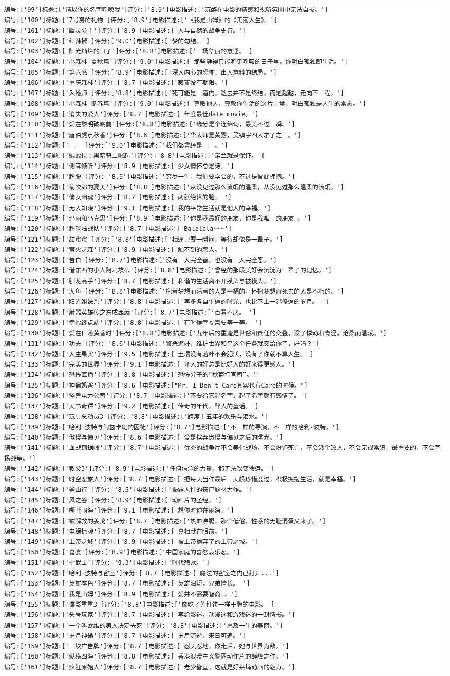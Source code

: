```
编号:['99']标题:['请以你的名字呼唤我']评分:['8.9']电影描述:['沉醉在电影的情感和视听氛围中无法自拔。']
编号:['100']标题:['7号房的礼物']评分:['8.9']电影描述:['《我是山姆》的《美丽人生》。']
编号:['101']标题:['幽灵公主']评分:['8.9']电影描述:['人与自然的战争史诗。']
编号:['102']标题:['红辣椒']评分:['9.0']电影描述:['梦的勾结。']
编号:['103']标题:['阳光灿烂的日子']评分:['8.8']电影描述:['一场华丽的意淫。']
编号:['104']标题:['小森林 夏秋篇']评分:['9.0']电影描述:['那些静得只能听见呼吸的日子里，你明白孤独即生活。']
编号:['105']标题:['第六感']评分:['8.9']电影描述:['深入内心的恐怖，出人意料的结局。']
编号:['106']标题:['重庆森林']评分:['8.7']电影描述:['寂寞没有期限。']
编号:['107']标题:['入殓师']评分:['8.8']电影描述:['死可能是一道门，逝去并不是终结，而是超越，走向下一程。']
编号:['108']标题:['小森林 冬春篇']评分:['9.0']电影描述:['尊敬他人，尊敬你生活的这片土地，明白孤独是人生的常态。']
编号:['109']标题:['消失的爱人']评分:['8.7']电影描述:['年度最佳date movie。']
编号:['110']标题:['爱在黎明破晓前']评分:['8.8']电影描述:['缘分是个连绵词，最美不过一瞬。']
编号:['111']标题:['唐伯虎点秋香']评分:['8.6']电影描述:['华太师是黄霑，吴镇宇四大才子之一。']
编号:['112']标题:['一一']评分:['9.0']电影描述:['我们都曾经是一一。']
编号:['113']标题:['蝙蝠侠：黑暗骑士崛起']评分:['8.8']电影描述:['诺兰就是保证。']
编号:['114']标题:['侧耳倾听']评分:['8.9']电影描述:['少女情怀总是诗。']
编号:['115']标题:['超脱']评分:['8.9']电影描述:['穷尽一生，我们要学会的，不过是彼此拥抱。']
编号:['116']标题:['菊次郎的夏天']评分:['8.8']电影描述:['从没见过那么流氓的温柔，从没见过那么温柔的流氓。']
编号:['117']标题:['倩女幽魂']评分:['8.7']电影描述:['两张绝世的脸。 ']
编号:['118']标题:['无人知晓']评分:['9.1']电影描述:['我的平常生活就是他人的幸福。']
编号:['119']标题:['玛丽和马克思']评分:['8.9']电影描述:['你是我最好的朋友，你是我唯一的朋友 。']
编号:['120']标题:['超能陆战队']评分:['8.7']电影描述:['Balalala~~~']
编号:['121']标题:['甜蜜蜜']评分:['8.8']电影描述:['相逢只要一瞬间，等待却像是一辈子。']
编号:['122']标题:['萤火之森']评分:['8.9']电影描述:['触不到的恋人。']
编号:['123']标题:['告白']评分:['8.7']电影描述:['没有一人完全善，也没有一人完全恶。']
编号:['124']标题:['借东西的小人阿莉埃蒂']评分:['8.8']电影描述:['曾经的那段美好会沉淀为一辈子的记忆。']
编号:['125']标题:['驯龙高手']评分:['8.7']电影描述:['和谐的生活离不开摸头与被摸头。']
编号:['126']标题:['大鱼']评分:['8.8']电影描述:['抱着梦想而活着的人是幸福的，怀抱梦想而死去的人是不朽的。']
编号:['127']标题:['阳光姐妹淘']评分:['8.8']电影描述:['再多各自牛逼的时光，也比不上一起傻逼的岁月。 ']
编号:['128']标题:['射雕英雄传之东成西就']评分:['8.7']电影描述:['百看不厌。 ']
编号:['129']标题:['幸福终点站']评分:['8.8']电影描述:['有时候幸福需要等一等。 ']
编号:['130']标题:['爱在日落黄昏时']评分:['8.8']电影描述:['九年后的重逢是世俗和责任的交叠，没了悸动和青涩，沧桑而温暖。']
编号:['131']标题:['功夫']评分:['8.6']电影描述:['警恶惩奸，维护世界和平这个任务就交给你了，好吗？']
编号:['132']标题:['人生果实']评分:['9.5']电影描述:['土壤没有落叶不会肥沃，没有了你就不算人生。']
编号:['133']标题:['完美的世界']评分:['9.1']电影描述:['坏人的好总是比好人的好来得更感人。']
编号:['134']标题:['恐怖直播']评分:['8.8']电影描述:['恐怖分子的“秋菊打官司”。']
编号:['135']标题:['神偷奶爸']评分:['8.6']电影描述:["Mr. I Don't Care其实也有Care的时候。"]
编号:['136']标题:['怪兽电力公司']评分:['8.7']电影描述:['不要给它起名字，起了名字就有感情了。']
编号:['137']标题:['天书奇谭']评分:['9.2']电影描述:['传奇的年代，醉人的童话。']
编号:['138']标题:['玩具总动员3']评分:['8.8']电影描述:['跨度十五年的欢乐与泪水。']
编号:['139']标题:['哈利·波特与阿兹卡班的囚徒']评分:['8.7']电影描述:['不一样的导演，不一样的哈利·波特。']
编号:['140']标题:['傲慢与偏见']评分:['8.6']电影描述:['爱是摈弃傲慢与偏见之后的曙光。']
编号:['141']标题:['血战钢锯岭']评分:['8.7']电影描述:['优秀的战争片不会美化战场，不会粉饰死亡，不会矮化敌人，不会无视常识，最重要的，不会宣扬战争。']
编号:['142']标题:['教父3']评分:['8.9']电影描述:['任何信念的力量，都无法改变命运。']
编号:['143']标题:['时空恋旅人']评分:['8.7']电影描述:['把每天当作最后一天般珍惜度过，积极拥抱生活，就是幸福。']
编号:['144']标题:['釜山行']评分:['8.5']电影描述:['揭露人性的丧尸题材力作。']
编号:['145']标题:['风之谷']评分:['8.9']电影描述:['动画片的圣经。']
编号:['146']标题:['哪吒闹海']评分:['9.1']电影描述:['想你时你在闹海。']
编号:['147']标题:['被解救的姜戈']评分:['8.7']电影描述:['热血沸腾，那个低俗、性感的无耻混蛋又来了。']
编号:['148']标题:['电锯惊魂']评分:['8.7']电影描述:['真相就在眼前。']
编号:['149']标题:['上帝之城']评分:['8.9']电影描述:['被上帝抛弃了的上帝之城。']
编号:['150']标题:['喜宴']评分:['8.9']电影描述:['中国家庭的喜怒哀乐忍。']
编号:['151']标题:['七武士']评分:['9.3']电影描述:['时代悲歌。']
编号:['152']标题:['哈利·波特与密室']评分:['8.7']电影描述:['魔法的密室之门已打开...']
编号:['153']标题:['英雄本色']评分:['8.7']电影描述:['英雄泪短，兄弟情长。 ']
编号:['154']标题:['我是山姆']评分:['8.9']电影描述:['爱并不需要智商 。']
编号:['155']标题:['谍影重重3']评分:['8.8']电影描述:['像吃了苏打饼一样干脆的电影。']
编号:['156']标题:['头号玩家']评分:['8.7']电影描述:['写给影迷，动漫迷和游戏迷的一封情书。']
编号:['157']标题:['一个叫欧维的男人决定去死']评分:['8.8']电影描述:['惠及一生的美丽。']
编号:['158']标题:['岁月神偷']评分:['8.7']电影描述:['岁月流逝，来日可追。']
编号:['159']标题:['三块广告牌']评分:['8.7']电影描述:['怼天怼地，你走后，她与世界为敌。']
编号:['160']标题:['纵横四海']评分:['8.8']电影描述:['香港浪漫主义警匪动作片的巅峰之作。']
编号:['161']标题:['疯狂原始人']评分:['8.7']电影描述:['老少皆宜，这就是好莱坞动画的魅力。']
```